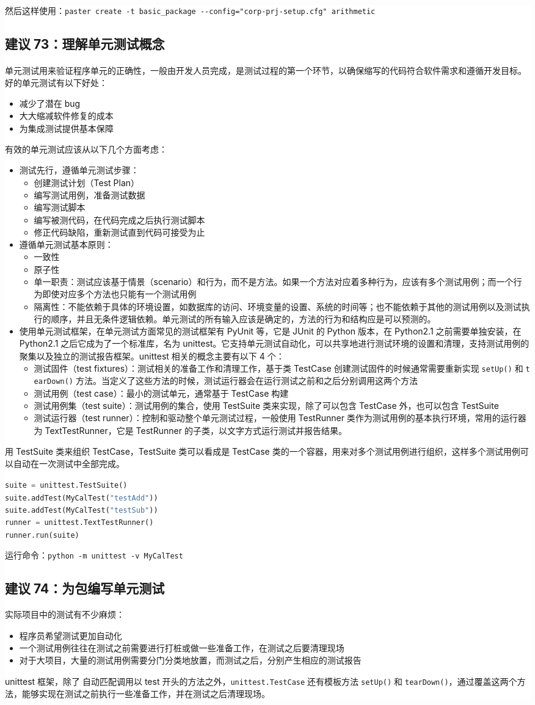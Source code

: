 然后这样使用：`paster create -t basic_package --config="corp-prj-setup.cfg" arithmetic`

## 建议 73：理解单元测试概念

单元测试用来验证程序单元的正确性，一般由开发人员完成，是测试过程的第一个环节，以确保缩写的代码符合软件需求和遵循开发目标。好的单元测试有以下好处：

* 减少了潜在 bug
* 大大缩减软件修复的成本
* 为集成测试提供基本保障

有效的单元测试应该从以下几个方面考虑：

* 测试先行，遵循单元测试步骤：
  * 创建测试计划（Test Plan）
  * 编写测试用例，准备测试数据
  * 编写测试脚本
  * 编写被测代码，在代码完成之后执行测试脚本
  * 修正代码缺陷，重新测试直到代码可接受为止
* 遵循单元测试基本原则：
  * 一致性
  * 原子性
  * 单一职责：测试应该基于情景（scenario）和行为，而不是方法。如果一个方法对应着多种行为，应该有多个测试用例；而一个行为即使对应多个方法也只能有一个测试用例
  * 隔离性：不能依赖于具体的环境设置，如数据库的访问、环境变量的设置、系统的时间等；也不能依赖于其他的测试用例以及测试执行的顺序，并且无条件逻辑依赖。单元测试的所有输入应该是确定的，方法的行为和结构应是可以预测的。
* 使用单元测试框架，在单元测试方面常见的测试框架有 PyUnit 等，它是 JUnit 的 Python 版本，在 Python2.1 之前需要单独安装，在 Python2.1 之后它成为了一个标准库，名为 unittest。它支持单元测试自动化，可以共享地进行测试环境的设置和清理，支持测试用例的聚集以及独立的测试报告框架。unittest 相关的概念主要有以下 4 个：
  * 测试固件（test fixtures）：测试相关的准备工作和清理工作，基于类 TestCase 创建测试固件的时候通常需要重新实现 `setUp()` 和 `tearDown()` 方法。当定义了这些方法的时候，测试运行器会在运行测试之前和之后分别调用这两个方法
  * 测试用例（test case）：最小的测试单元，通常基于 TestCase 构建
  * 测试用例集（test suite）：测试用例的集合，使用 TestSuite 类来实现，除了可以包含 TestCase 外，也可以包含 TestSuite
  * 测试运行器（test runner）：控制和驱动整个单元测试过程，一般使用 TestRunner 类作为测试用例的基本执行环境，常用的运行器为 TextTestRunner，它是 TestRunner 的子类，以文字方式运行测试并报告结果。


用 TestSuite 类来组织 TestCase，TestSuite 类可以看成是 TestCase 类的一个容器，用来对多个测试用例进行组织，这样多个测试用例可以自动在一次测试中全部完成。

```python
suite = unittest.TestSuite()
suite.addTest(MyCalTest("testAdd"))
suite.addTest(MyCalTest("testSub"))
runner = unittest.TextTestRunner()
runner.run(suite)
```

运行命令：`python -m unittest -v MyCalTest`

## 建议 74：为包编写单元测试

实际项目中的测试有不少麻烦：

- 程序员希望测试更加自动化
- 一个测试用例往往在测试之前需要进行打桩或做一些准备工作，在测试之后要清理现场
- 对于大项目，大量的测试用例需要分门分类地放置，而测试之后，分别产生相应的测试报告

unittest 框架，除了 自动匹配调用以 test 开头的方法之外，`unittest.TestCase` 还有模板方法 `setUp()` 和 `tearDown()`，通过覆盖这两个方法，能够实现在测试之前执行一些准备工作，并在测试之后清理现场。
